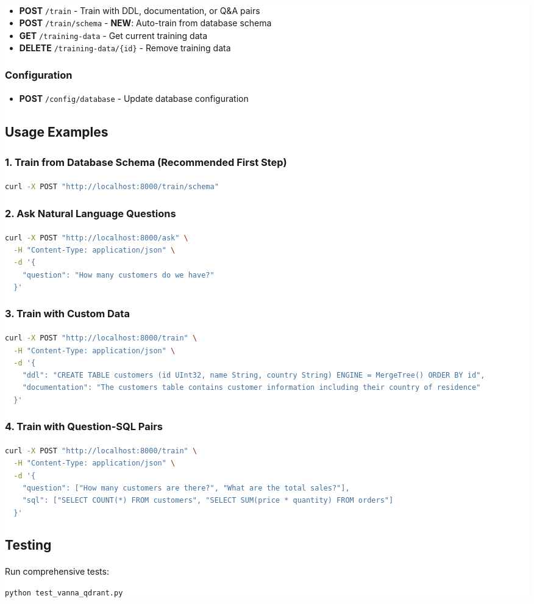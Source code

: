 - **POST** `/train` - Train with DDL, documentation, or Q&A pairs
- **POST** `/train/schema` - **NEW**: Auto-train from database schema
- **GET** `/training-data` - Get current training data
- **DELETE** `/training-data/{id}` - Remove training data

### Configuration

- **POST** `/config/database` - Update database configuration

## Usage Examples

### 1. Train from Database Schema (Recommended First Step)
```bash
curl -X POST "http://localhost:8000/train/schema"
```

### 2. Ask Natural Language Questions
```bash
curl -X POST "http://localhost:8000/ask" \
  -H "Content-Type: application/json" \
  -d '{
    "question": "How many customers do we have?"
  }'
```

### 3. Train with Custom Data
```bash
curl -X POST "http://localhost:8000/train" \
  -H "Content-Type: application/json" \
  -d '{
    "ddl": "CREATE TABLE customers (id UInt32, name String, country String) ENGINE = MergeTree() ORDER BY id",
    "documentation": "The customers table contains customer information including their country of residence"
  }'
```

### 4. Train with Question-SQL Pairs
```bash
curl -X POST "http://localhost:8000/train" \
  -H "Content-Type: application/json" \
  -d '{
    "question": ["How many customers are there?", "What are the total sales?"],
    "sql": ["SELECT COUNT(*) FROM customers", "SELECT SUM(price * quantity) FROM orders"]
  }'
```

## Testing

Run comprehensive tests:
```bash
python test_vanna_qdrant.py
```
